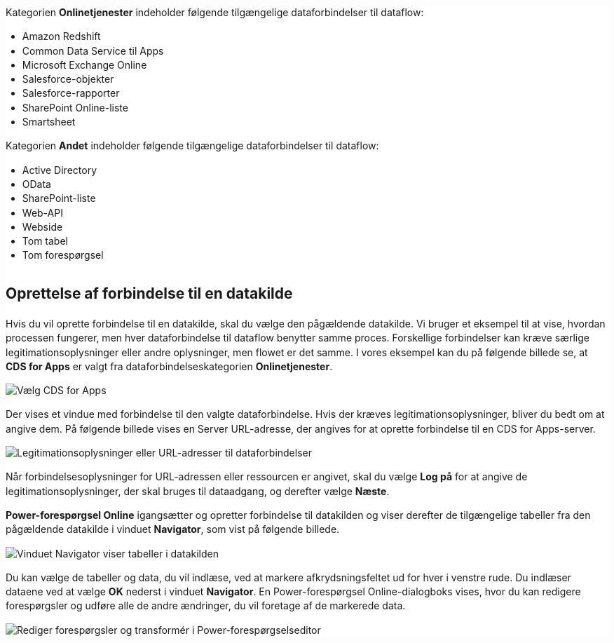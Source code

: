 Kategorien **Onlinetjenester** indeholder følgende tilgængelige dataforbindelser til dataflow:

* Amazon Redshift
* Common Data Service til Apps
* Microsoft Exchange Online
* Salesforce-objekter
* Salesforce-rapporter
* SharePoint Online-liste
* Smartsheet

Kategorien **Andet** indeholder følgende tilgængelige dataforbindelser til dataflow:

* Active Directory
* OData
* SharePoint-liste
* Web-API
* Webside
* Tom tabel
* Tom forespørgsel


## <a name="connecting-to-a-data-source"></a>Oprettelse af forbindelse til en datakilde

Hvis du vil oprette forbindelse til en datakilde, skal du vælge den pågældende datakilde. Vi bruger et eksempel til at vise, hvordan processen fungerer, men hver dataforbindelse til dataflow benytter samme proces. Forskellige forbindelser kan kræve særlige legitimationsoplysninger eller andre oplysninger, men flowet er det samme. I vores eksempel kan du på følgende billede se, at **CDS for Apps** er valgt fra dataforbindelseskategorien **Onlinetjenester**.

![Vælg CDS for Apps](media/service-dataflows-data-sources/dataflows-data-sources_05.png)

Der vises et vindue med forbindelse til den valgte dataforbindelse. Hvis der kræves legitimationsoplysninger, bliver du bedt om at angive dem. På følgende billede vises en Server URL-adresse, der angives for at oprette forbindelse til en CDS for Apps-server.

![Legitimationsoplysninger eller URL-adresser til dataforbindelser](media/service-dataflows-data-sources/dataflows-data-sources_06.png)

Når forbindelsesoplysninger for URL-adressen eller ressourcen er angivet, skal du vælge **Log på** for at angive de legitimationsoplysninger, der skal bruges til dataadgang, og derefter vælge **Næste**.

**Power-forespørgsel Online** igangsætter og opretter forbindelse til datakilden og viser derefter de tilgængelige tabeller fra den pågældende datakilde i vinduet **Navigator**, som vist på følgende billede.

![Vinduet Navigator viser tabeller i datakilden](media/service-dataflows-data-sources/dataflows-data-sources_07.png)

Du kan vælge de tabeller og data, du vil indlæse, ved at markere afkrydsningsfeltet ud for hver i venstre rude. Du indlæser dataene ved at vælge **OK** nederst i vinduet **Navigator**. En Power-forespørgsel Online-dialogboks vises, hvor du kan redigere forespørgsler og udføre alle de andre ændringer, du vil foretage af de markerede data.

![Rediger forespørgsler og transformér i Power-forespørgselseditor](media/service-dataflows-data-sources/dataflows-data-sources_08.png)
